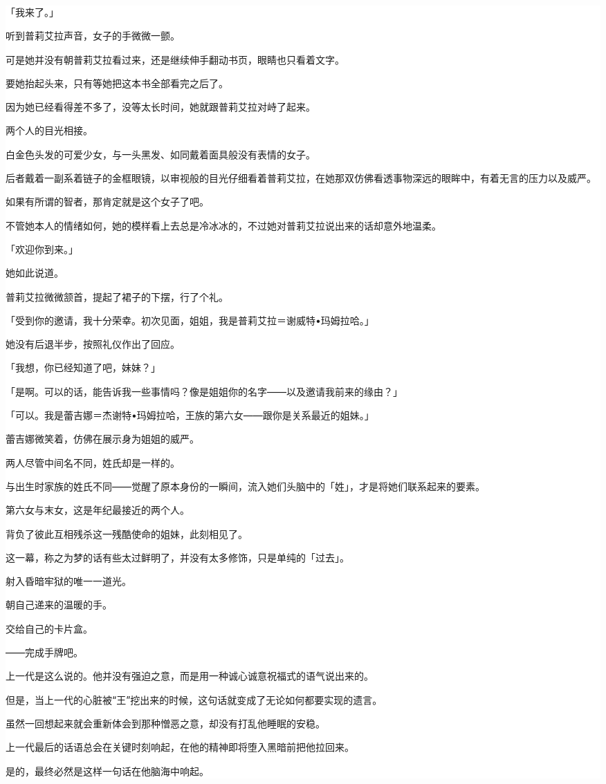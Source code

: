「我来了。」

听到普莉艾拉声音，女子的手微微一颤。

可是她并没有朝普莉艾拉看过来，还是继续伸手翻动书页，眼睛也只看着文字。

要她抬起头来，只有等她把这本书全部看完之后了。

因为她已经看得差不多了，没等太长时间，她就跟普莉艾拉对峙了起来。

两个人的目光相接。

白金色头发的可爱少女，与一头黑发、如同戴着面具般没有表情的女子。

后者戴着一副系着链子的金框眼镜，以审视般的目光仔细看着普莉艾拉，在她那双仿佛看透事物深远的眼眸中，有着无言的压力以及威严。

如果有所谓的智者，那肯定就是这个女子了吧。

不管她本人的情绪如何，她的模样看上去总是冷冰冰的，不过她对普莉艾拉说出来的话却意外地温柔。

「欢迎你到来。」

她如此说道。

普莉艾拉微微颔首，提起了裙子的下摆，行了个礼。

「受到你的邀请，我十分荣幸。初次见面，姐姐，我是普莉艾拉＝谢威特•玛姆拉哈。」

她没有后退半步，按照礼仪作出了回应。

「我想，你已经知道了吧，妹妹？」

「是啊。可以的话，能告诉我一些事情吗？像是姐姐你的名字——以及邀请我前来的缘由？」

「可以。我是蕾吉娜＝杰谢特•玛姆拉哈，王族的第六女——跟你是关系最近的姐妹。」

蕾吉娜微笑着，仿佛在展示身为姐姐的威严。

两人尽管中间名不同，姓氏却是一样的。

与出生时家族的姓氏不同——觉醒了原本身份的一瞬间，流入她们头脑中的「姓」，才是将她们联系起来的要素。

第六女与末女，这是年纪最接近的两个人。

背负了彼此互相残杀这一残酷使命的姐妹，此刻相见了。

这一幕，称之为梦的话有些太过鲜明了，并没有太多修饰，只是单纯的「过去」。

射入昏暗牢狱的唯一一道光。

朝自己递来的温暖的手。

交给自己的卡片盒。

——完成手牌吧。

上一代是这么说的。他并没有强迫之意，而是用一种诚心诚意祝福式的语气说出来的。

但是，当上一代的心脏被“王”挖出来的时候，这句话就变成了无论如何都要实现的遗言。

虽然一回想起来就会重新体会到那种憎恶之意，却没有打乱他睡眠的安稳。

上一代最后的话语总会在关键时刻响起，在他的精神即将堕入黑暗前把他拉回来。

是的，最终必然是这样一句话在他脑海中响起。
